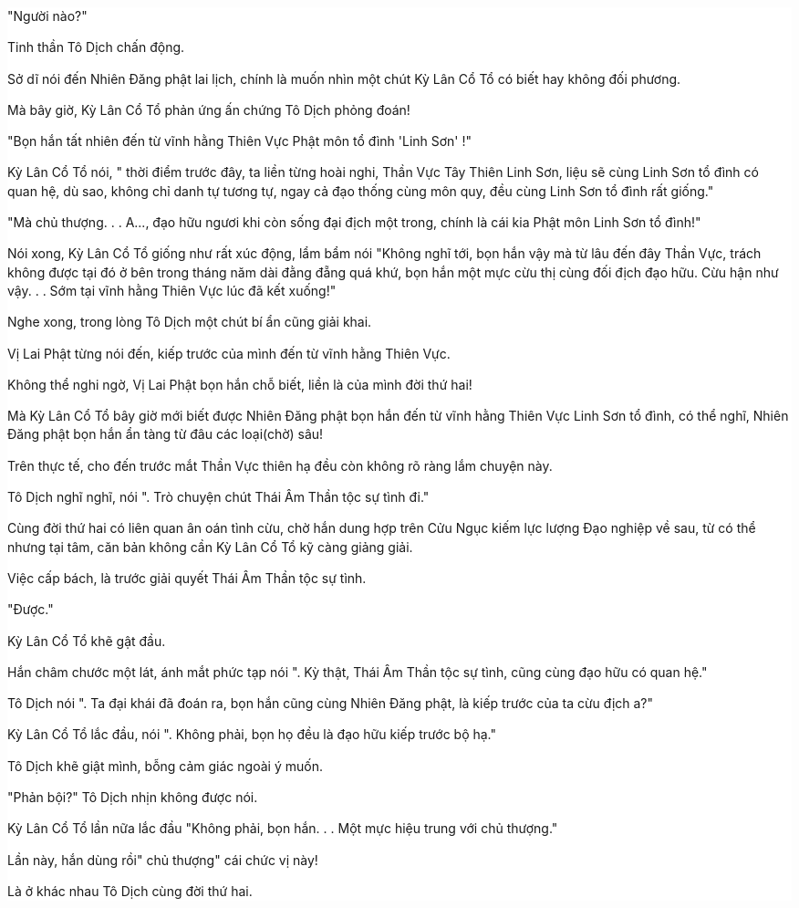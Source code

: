 "Người nào?"

Tinh thần Tô Dịch chấn động.

Sở dĩ nói đến Nhiên Đăng phật lai lịch, chính là muốn nhìn một chút Kỳ Lân Cổ Tổ có biết hay không đối phương.

Mà bây giờ, Kỳ Lân Cổ Tổ phản ứng ấn chứng Tô Dịch phỏng đoán!

"Bọn hắn tất nhiên đến từ vĩnh hằng Thiên Vực Phật môn tổ đình 'Linh Sơn' !"

Kỳ Lân Cổ Tổ nói, " thời điểm trước đây, ta liền từng hoài nghi, Thần Vực Tây Thiên Linh Sơn, liệu sẽ cùng Linh Sơn tổ đình có quan hệ, dù sao, không chỉ danh tự tương tự, ngay cả đạo thống cùng môn quy, đều cùng Linh Sơn tổ đình rất giống."

"Mà chủ thượng. . . A..., đạo hữu ngươi khi còn sống đại địch một trong, chính là cái kia Phật môn Linh Sơn tổ đình!"

Nói xong, Kỳ Lân Cổ Tổ giống như rất xúc động, lẩm bẩm nói "Không nghĩ tới, bọn hắn vậy mà từ lâu đến đây Thần Vực, trách không được tại đó ở bên trong tháng năm dài đằng đẵng quá khứ, bọn hắn một mực cừu thị cùng đối địch đạo hữu. Cừu hận như vậy. . . Sớm tại vĩnh hằng Thiên Vực lúc đã kết xuống!"

Nghe xong, trong lòng Tô Dịch một chút bí ẩn cũng giải khai.

Vị Lai Phật từng nói đến, kiếp trước của mình đến từ vĩnh hằng Thiên Vực.

Không thể nghi ngờ, Vị Lai Phật bọn hắn chỗ biết, liền là của mình đời thứ hai!

Mà Kỳ Lân Cổ Tổ bây giờ mới biết được Nhiên Đăng phật bọn hắn đến từ vĩnh hằng Thiên Vực Linh Sơn tổ đình, có thể nghĩ, Nhiên Đăng phật bọn hắn ẩn tàng từ đâu các loại(chờ) sâu!

Trên thực tế, cho đến trước mắt Thần Vực thiên hạ đều còn không rõ ràng lắm chuyện này.

Tô Dịch nghĩ nghĩ, nói ". Trò chuyện chút Thái Âm Thần tộc sự tình đi."

Cùng đời thứ hai có liên quan ân oán tình cừu, chờ hắn dung hợp trên Cửu Ngục kiếm lực lượng Đạo nghiệp về sau, từ có thể nhưng tại tâm, căn bản không cần Kỳ Lân Cổ Tổ kỹ càng giảng giải.

Việc cấp bách, là trước giải quyết Thái Âm Thần tộc sự tình.

"Được."

Kỳ Lân Cổ Tổ khẽ gật đầu.

Hắn châm chước một lát, ánh mắt phức tạp nói ". Kỳ thật, Thái Âm Thần tộc sự tình, cũng cùng đạo hữu có quan hệ."

Tô Dịch nói ". Ta đại khái đã đoán ra, bọn hắn cũng cùng Nhiên Đăng phật, là kiếp trước của ta cừu địch a?"

Kỳ Lân Cổ Tổ lắc đầu, nói ". Không phải, bọn họ đều là đạo hữu kiếp trước bộ hạ."

Tô Dịch khẽ giật mình, bỗng cảm giác ngoài ý muốn.

"Phản bội?" Tô Dịch nhịn không được nói.

Kỳ Lân Cổ Tổ lần nữa lắc đầu "Không phải, bọn hắn. . . Một mực hiệu trung với chủ thượng."

Lần này, hắn dùng rồi" chủ thượng" cái chức vị này!

Là ở khác nhau Tô Dịch cùng đời thứ hai.
